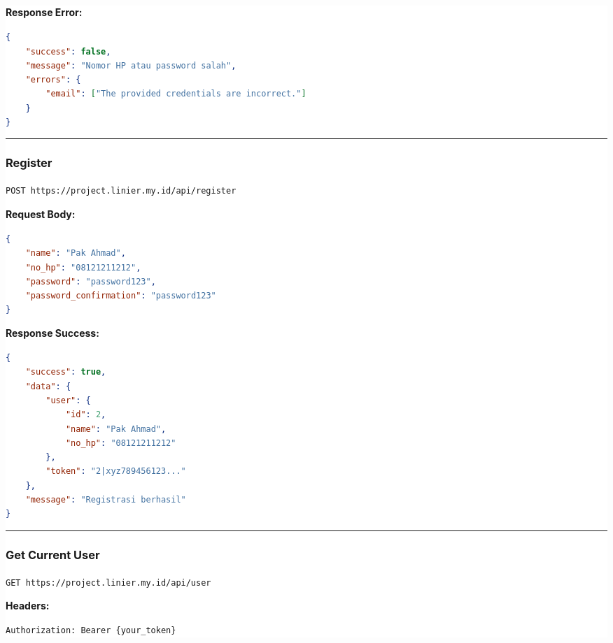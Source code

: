 **Response Error:**
```json
{
    "success": false,
    "message": "Nomor HP atau password salah",
    "errors": {
        "email": ["The provided credentials are incorrect."]
    }
}
```

---

### **Register**
```http
POST https://project.linier.my.id/api/register
```

**Request Body:**
```json
{
    "name": "Pak Ahmad",
    "no_hp": "08121211212",
    "password": "password123",
    "password_confirmation": "password123"
}
```

**Response Success:**
```json
{
    "success": true,
    "data": {
        "user": {
            "id": 2,
            "name": "Pak Ahmad",
            "no_hp": "08121211212"
        },
        "token": "2|xyz789456123..."
    },
    "message": "Registrasi berhasil"
}
```

---

### **Get Current User**
```http
GET https://project.linier.my.id/api/user
```

**Headers:**
```
Authorization: Bearer {your_token}
```
